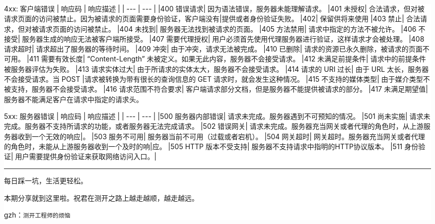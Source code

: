 4xx: 客户端错误
| 响应码 | 响应描述 |
| --- | --- |
|400 错误请求|	因为语法错误，服务器未能理解请求。
|401 未授权|	合法请求，但对被请求页面的访问被禁止。因为被请求的页面需要身份验证，客户端没有|提供或者身份验证失败。
|402|	保留供将来使用
|403 禁止|	合法请求，但对被请求页面的访问被禁止。
|404 未找到|	服务器无法找到被请求的页面。
|405 方法禁用|	请求中指定的方法不被允许。
|406 不接受|	服务器生成的响应无法被客户端所接受。
|407 需要代理授权|	用户必须首先使用代理服务器进行验证，这样请求才会被处理。
|408 请求超时|	请求超出了服务器的等待时间。
|409 冲突|	由于冲突，请求无法被完成。
|410 已删除|	请求的资源已永久删除，被请求的页面不可用。
|411 需要有效长度|	“Content-Length” 未被定义。如果无此内容，服务器不会接受请求。
|412 未满足前提条件|	请求中的前提条件被服务器评估为失败。
|413 请求实体过大|	由于所请求的实体太大，服务器不会接受请求。
|414 请求的 URI 过长|	由于 URL 太长，服务器不会接受请求。当 POST |请求被转换为带有很长的查询信息的 GET 请求时，就会发生这种情况。
|415 不支持的媒体类型|	由于媒介类型不被支持，服务器不会接受请求。
|416 请求范围不符合要求|	客户端请求部分文档，但是服务器不能提供被请求的部分。
|417 未满足期望值|	服务器不能满足客户在请求中指定的请求头。

5xx: 服务器错误
| 响应码 | 响应描述 |
| --- | --- |
|500 服务器内部错误|	请求未完成。服务器遇到不可预知的情况。
|501 尚未实施|	请求未完成。服务器不支持所请求的功能，或者服务器无法完成请求。
|502 错误网关|	请求未完成。服务器充当网关或者代理的角色时，从上游服务器收到一个无效的响应|。
|503 服务不可用|	服务器当前不可用（过载或者宕机）。
|504 网关超时|	网关超时。服务器充当网关或者代理的角色时，未能从上游服务器收到一个及时的响|应。
|505 HTTP 版本不受支持|	服务器不支持请求中指明的HTTP协议版本。
|511 身份验证|	用户需要提供身份验证来获取网络访问入口。|

***

每日踩一坑，生活更轻松。

本期分享就到这里啦。祝君在测开之路上越走越顺，越走越远。

gzh：`测开工程师的烦恼`
